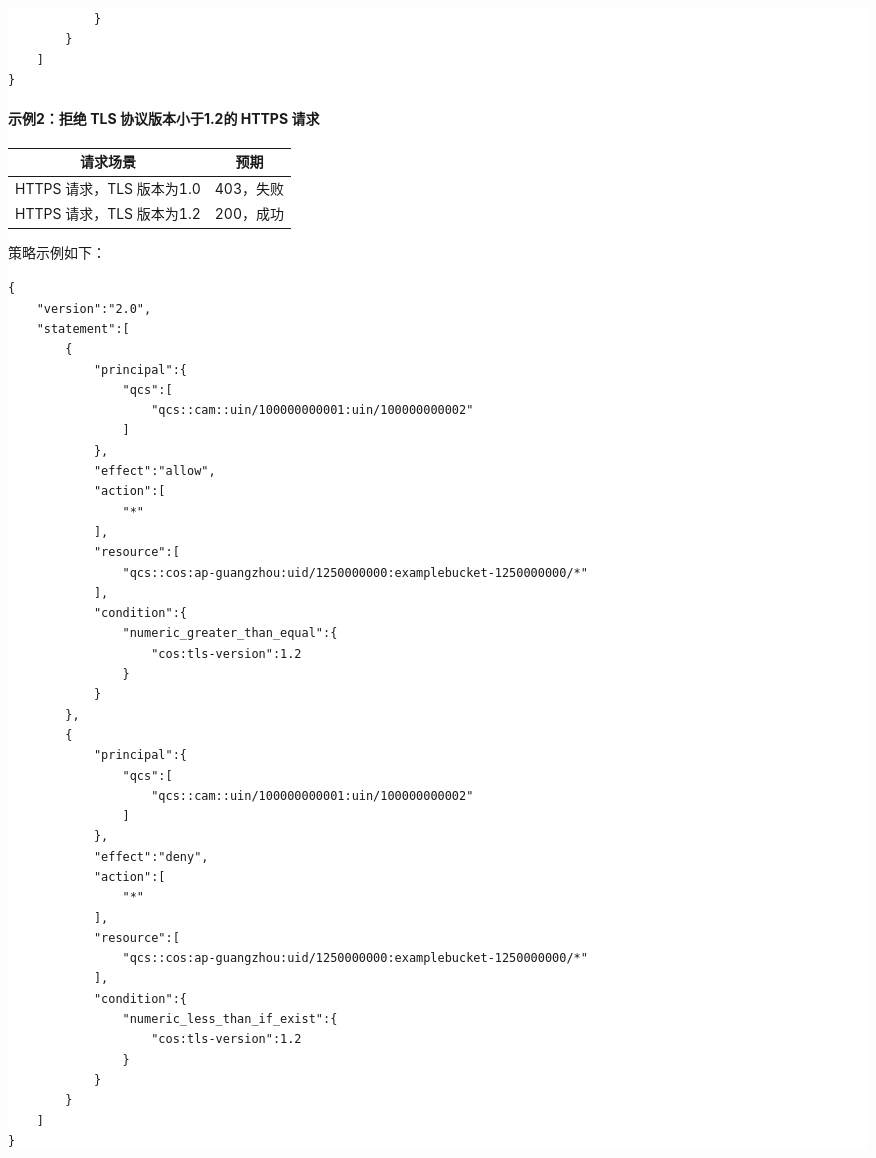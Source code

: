 ```
            }
        }
    ]
}
```


#### 示例2：拒绝 TLS 协议版本小于1.2的 HTTPS 请求

|请求场景  |  预期   |
|---|---|
|HTTPS 请求，TLS 版本为1.0|    403，失败   |
|HTTPS 请求，TLS 版本为1.2|    200，成功   | 


策略示例如下：


```
{
    "version":"2.0",
    "statement":[
        {
            "principal":{
                "qcs":[
                    "qcs::cam::uin/100000000001:uin/100000000002"
                ]
            },
            "effect":"allow",
            "action":[
                "*"
            ],
            "resource":[
                "qcs::cos:ap-guangzhou:uid/1250000000:examplebucket-1250000000/*"
            ],
            "condition":{
                "numeric_greater_than_equal":{
                    "cos:tls-version":1.2
                }
            }
        },
        {
            "principal":{
                "qcs":[
                    "qcs::cam::uin/100000000001:uin/100000000002"
                ]
            },
            "effect":"deny",
            "action":[
                "*"
            ],
            "resource":[
                "qcs::cos:ap-guangzhou:uid/1250000000:examplebucket-1250000000/*"
            ],
            "condition":{
                "numeric_less_than_if_exist":{
                    "cos:tls-version":1.2
                }
            }
        }
    ]
}
```
